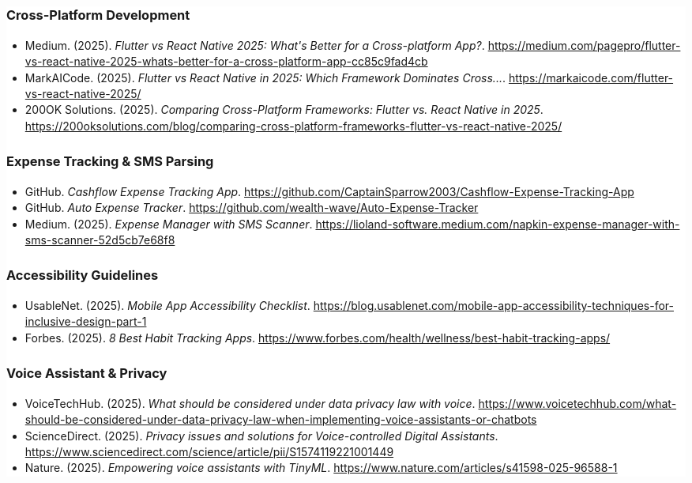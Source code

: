 ### Cross-Platform Development
- Medium. (2025). *Flutter vs React Native 2025: What's Better for a Cross-platform App?*. https://medium.com/pagepro/flutter-vs-react-native-2025-whats-better-for-a-cross-platform-app-cc85c9fad4cb
- MarkAICode. (2025). *Flutter vs React Native in 2025: Which Framework Dominates Cross...*. https://markaicode.com/flutter-vs-react-native-2025/
- 200OK Solutions. (2025). *Comparing Cross-Platform Frameworks: Flutter vs. React Native in 2025*. https://200oksolutions.com/blog/comparing-cross-platform-frameworks-flutter-vs-react-native-2025/

### Expense Tracking & SMS Parsing
- GitHub. *Cashflow Expense Tracking App*. https://github.com/CaptainSparrow2003/Cashflow-Expense-Tracking-App
- GitHub. *Auto Expense Tracker*. https://github.com/wealth-wave/Auto-Expense-Tracker
- Medium. (2025). *Expense Manager with SMS Scanner*. https://lioland-software.medium.com/napkin-expense-manager-with-sms-scanner-52d5cb7e68f8

### Accessibility Guidelines
- UsableNet. (2025). *Mobile App Accessibility Checklist*. https://blog.usablenet.com/mobile-app-accessibility-techniques-for-inclusive-design-part-1
- Forbes. (2025). *8 Best Habit Tracking Apps*. https://www.forbes.com/health/wellness/best-habit-tracking-apps/

### Voice Assistant & Privacy
- VoiceTechHub. (2025). *What should be considered under data privacy law with voice*. https://www.voicetechhub.com/what-should-be-considered-under-data-privacy-law-when-implementing-voice-assistants-or-chatbots
- ScienceDirect. (2025). *Privacy issues and solutions for Voice-controlled Digital Assistants*. https://www.sciencedirect.com/science/article/pii/S1574119221001449
- Nature. (2025). *Empowering voice assistants with TinyML*. https://www.nature.com/articles/s41598-025-96588-1
